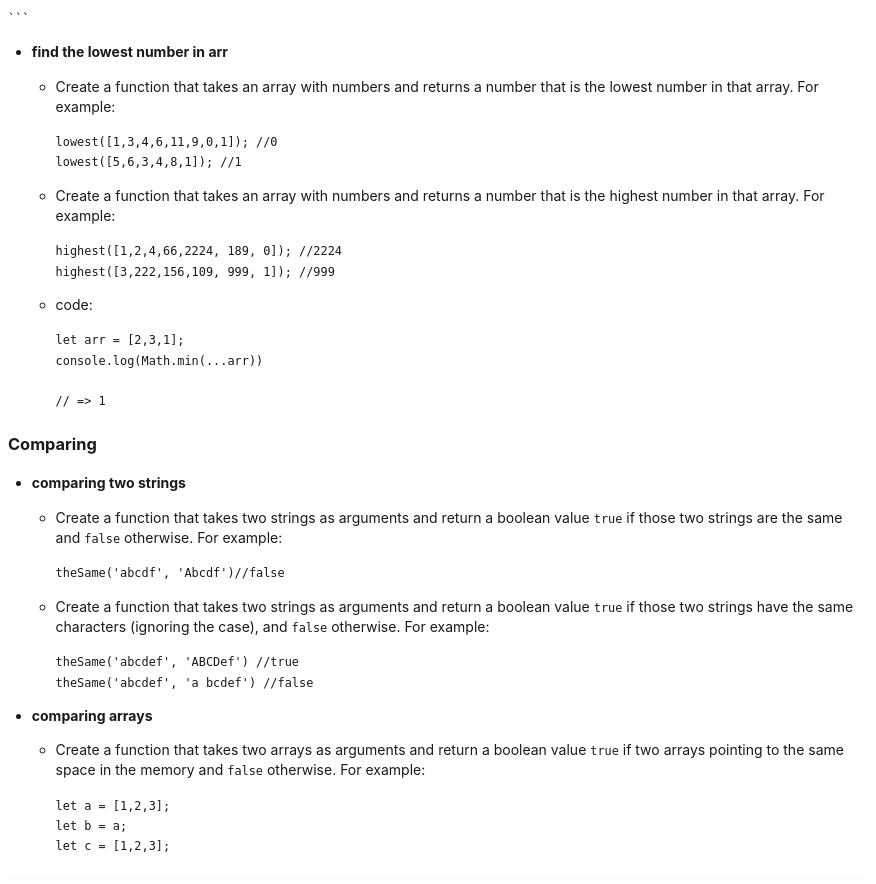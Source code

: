     ```
    
- **find the lowest number in arr**
    - Create a function that takes an array with numbers and returns a number that is the lowest number in that array. For example:
        
        ```
        lowest([1,3,4,6,11,9,0,1]); //0
        lowest([5,6,3,4,8,1]); //1
        
        ```
        
    - Create a function that takes an array with numbers and returns a number that is the highest number in that array. For example:
        
        ```
        highest([1,2,4,66,2224, 189, 0]); //2224
        highest([3,222,156,109, 999, 1]); //999
        
        ```
        
    - code:
        
        ```
        let arr = [2,3,1];
        console.log(Math.min(...arr))
        
        // => 1
        
        ```
        

### Comparing

- **comparing two strings**
    - Create a function that takes two strings as arguments and return a boolean value `true` if those two strings are the same and `false` otherwise. For example:
        
        ```
        theSame('abcdf', 'Abcdf')//false
        
        ```
        
    - Create a function that takes two strings as arguments and return a boolean value `true` if those two strings have the same characters (ignoring the case), and `false` otherwise. For example:
        
        ```
        theSame('abcdef', 'ABCDef') //true
        theSame('abcdef', 'a bcdef') //false
        
        ```
        
- **comparing arrays**
    - Create a function that takes two arrays as arguments and return a boolean value `true` if two arrays pointing to the same space in the memory and `false` otherwise. For example:
        
        ```
        let a = [1,2,3];
        let b = a;
        let c = [1,2,3];
        